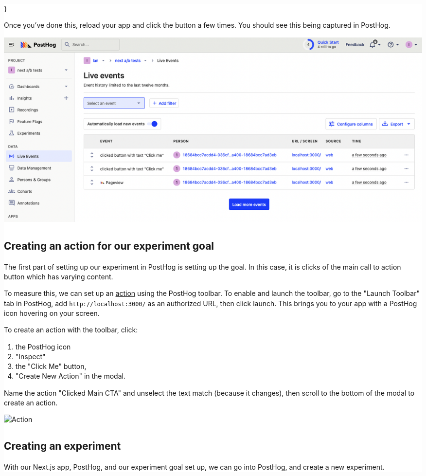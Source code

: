 ```js
}
```

Once you’ve done this, reload your app and click the button a few times. You should see this being captured in PostHog.

![Events](../images/tutorials/nextjs-ab-tests/events.png)

## Creating an action for our experiment goal

The first part of setting up our experiment in PostHog is setting up the goal. In this case, it is clicks of the main call to action button which has varying content.

To measure this, we can set up an [action](/manual/actions) using the PostHog toolbar. To enable and launch the toolbar, go to the "Launch Toolbar" tab in PostHog, add `http://localhost:3000/` as an authorized URL, then click launch. This brings you to your app with a PostHog icon hovering on your screen.

To create an action with the toolbar, click:

1. the PostHog icon
2. "Inspect" 
3. the "Click Me" button, 
4. "Create New Action" in the modal. 

Name the action "Clicked Main CTA" and unselect the text match (because it changes), then scroll to the bottom of the modal to create an action.

![Action](../images/tutorials/nextjs-ab-tests/action.gif)

## Creating an experiment

With our Next.js app, PostHog, and our experiment goal set up, we can go into PostHog, and create a new experiment.
